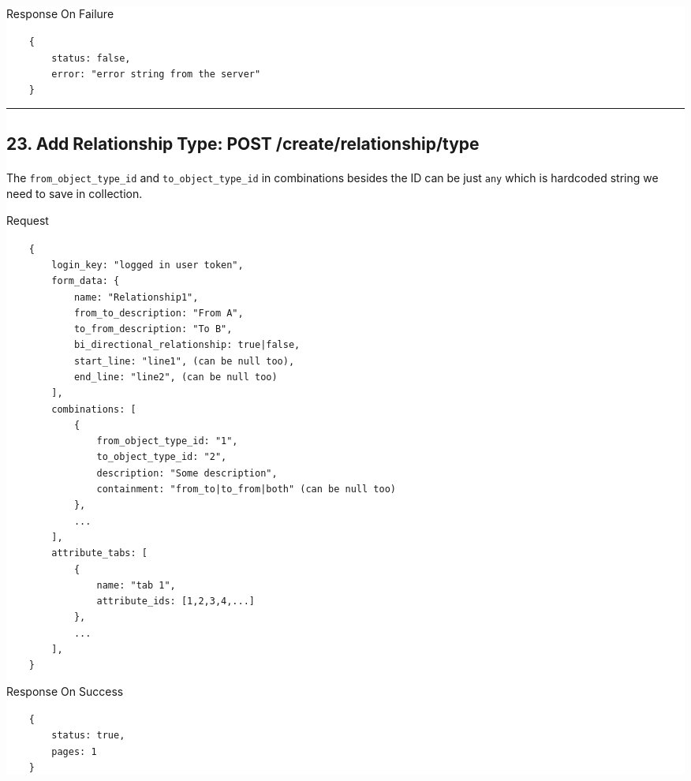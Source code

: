 Response On Failure

```
	{
		status: false,
		error: "error string from the server"
	}	
```

<hr>

## 23. Add Relationship Type: POST /create/relationship/type

The `from_object_type_id` and `to_object_type_id` in combinations besides the ID can be just `any` which is hardcoded string we need to save in collection. 

Request

```
	{
		login_key: "logged in user token",
		form_data: {
			name: "Relationship1",
			from_to_description: "From A",
			to_from_description: "To B",
			bi_directional_relationship: true|false,
			start_line: "line1", (can be null too),
			end_line: "line2", (can be null too)
		],
		combinations: [
			{
				from_object_type_id: "1",
				to_object_type_id: "2",
				description: "Some description",
				containment: "from_to|to_from|both" (can be null too)
			},
			...
		],
		attribute_tabs: [
			{
				name: "tab 1",
				attribute_ids: [1,2,3,4,...]
			},
			...
		],
	}	
```

Response On Success

```
	{
		status: true,
		pages: 1
	}	
```
